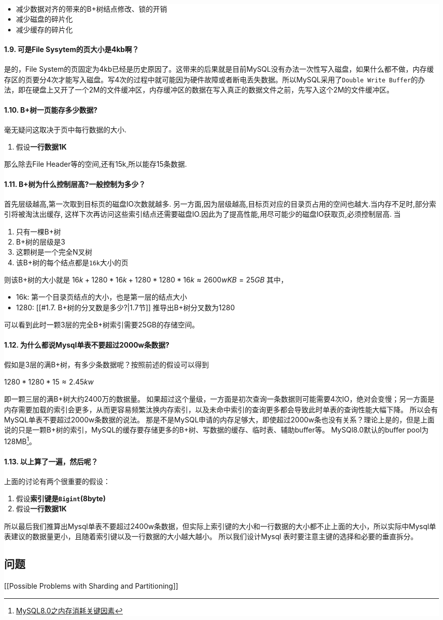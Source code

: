 - 减少数据对齐的带来的B+树结点修改、锁的开销
- 减少磁盘的碎片化
- 减少缓存的碎片化
#### 1.9. 可是File Sysytem的页大小是4kb啊？
是的，File System的页固定为4kb已经是历史原因了。这带来的后果就是目前MySQL没有办法一次性写入磁盘，如果什么都不做，内存缓存区的页要分4次才能写入磁盘。写4次的过程中就可能因为硬件故障或者断电丢失数据。所以MySQL采用了`Double Write Buffer`的办法，即在硬盘上又开了一个2M的文件缓冲区，内存缓冲区的数据在写入真正的数据文件之前，先写入这个2M的文件缓冲区。
#### 1.10. B+树一页能存多少数据?
毫无疑问这取决于页中每行数据的大小.
1. 假设**一行数据1K**

那么除去File Header等的空间,还有15k,所以能存15条数据.
#### 1.11. B+树为什么控制层高?一般控制为多少？
首先层级越高,第一次取到目标页的磁盘IO次数就越多.
另一方面,因为层级越高,目标页对应的目录页占用的空间也越大.当内存不足时,部分索引将被淘汰出缓存, 这样下次再访问这些索引结点还需要磁盘IO.因此为了提高性能,用尽可能少的磁盘IO获取页,必须控制层高.
当
1. 只有一棵B+树
2. B+树的层级是3
3. 这颗树是一个完全N叉树
4. 该B+树的每个结点都是`16k`大小的页

则该B+树的大小就是
$16 k + 1280*16k + 1280*1280*16k \approx 2600w KB = 25 GB$
其中，

- 16k: 第一个目录页结点的大小，也是第一层的结点大小
- 1280: [[#1.7. B+树的分叉数是多少?|1.7节]] 推导出B+树分叉数为1280

可以看到此时一颗3层的完全B+树索引需要25GB的存储空间。

#### 1.12. 为什么都说Mysql单表不要超过2000w条数据?
假如是3层的满B+树，有多少条数据呢？按照前述的假设可以得到

$1280*1280*15 \approx 2.45kw$

即一颗三层的满B+树大约2400万的数据量。
如果超过这个量级，一方面是初次查询一条数据则可能需要4次IO，绝对会变慢；另一方面是内存需要加载的索引会更多，从而更容易频繁汰换内存索引，以及未命中索引的查询更多都会导致此时单表的查询性能大幅下降。
所以会有MySQL单表不要超过2000w条数据的说法。
那是不是MySQL申请的内存足够大，即使超过2000w条也没有关系？理论上是的，但是上面说的只是一颗B+树的索引，MySQL的缓存要存储更多的B+树、写数据的缓存、临时表、辅助buffer等。 MySQl8.0默认的buffer pool为128MB[^mysql_memory]。

[^mysql_memory]:[MySQL8.0之内存消耗关键因素](https://cloud.tencent.com/developer/article/1800973)

#### 1.13. 以上算了一遍，然后呢？
上面的讨论有两个很重要的假设：

1.  假设**索引键是`Bigint`(8byte)**
2.  假设**一行数据1K**

所以最后我们推算出Mysql单表不要超过2400w条数据，但实际上索引键的大小和一行数据的大小都不止上面的大小，所以实际中Mysql单表建议的数据量更小，且随着索引键以及一行数据的大小越大越小。
所以我们设计Mysql 表时要注意主键的选择和必要的垂直拆分。

## 问题
[[Possible Problems with Sharding and Partitioning]]

[^mysql_memory]: [ MySQL 内存管理初探](https://mp.weixin.qq.com/s/jlFueo-WnR3gILR38uzeIg)
